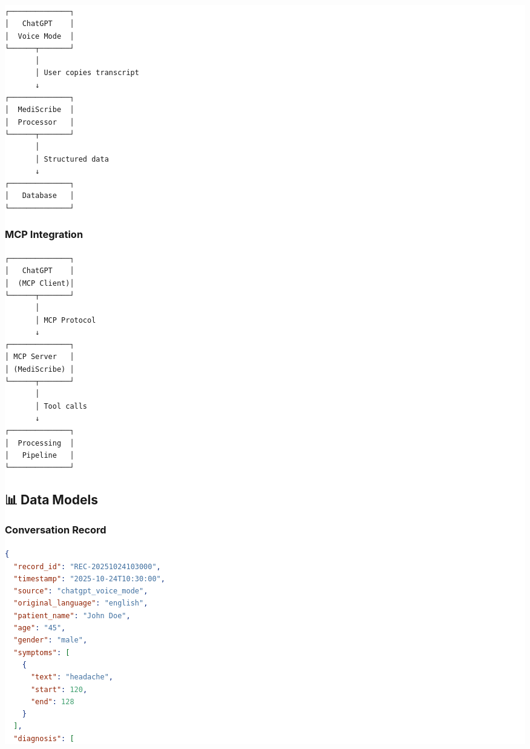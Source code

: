 ```
┌──────────────┐
│   ChatGPT    │
│  Voice Mode  │
└──────┬───────┘
       │
       │ User copies transcript
       ↓
┌──────────────┐
│  MediScribe  │
│  Processor   │
└──────┬───────┘
       │
       │ Structured data
       ↓
┌──────────────┐
│   Database   │
└──────────────┘
```

### MCP Integration

```
┌──────────────┐
│   ChatGPT    │
│  (MCP Client)│
└──────┬───────┘
       │
       │ MCP Protocol
       ↓
┌──────────────┐
│ MCP Server   │
│ (MediScribe) │
└──────┬───────┘
       │
       │ Tool calls
       ↓
┌──────────────┐
│  Processing  │
│   Pipeline   │
└──────────────┘
```

## 📊 Data Models

### Conversation Record

```json
{
  "record_id": "REC-20251024103000",
  "timestamp": "2025-10-24T10:30:00",
  "source": "chatgpt_voice_mode",
  "original_language": "english",
  "patient_name": "John Doe",
  "age": "45",
  "gender": "male",
  "symptoms": [
    {
      "text": "headache",
      "start": 120,
      "end": 128
    }
  ],
  "diagnosis": [
```